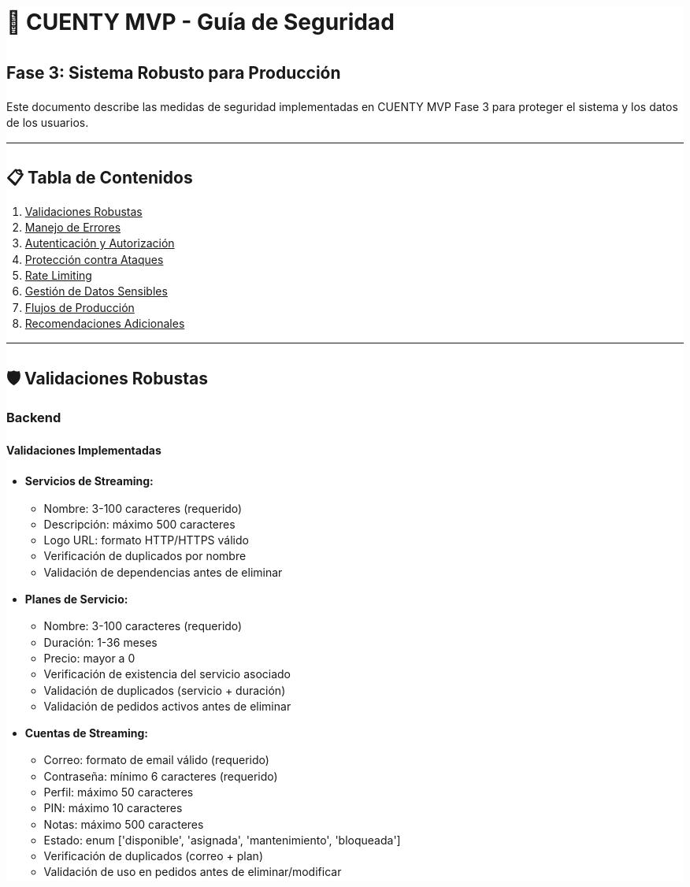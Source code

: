 # 🔐 CUENTY MVP - Guía de Seguridad

## Fase 3: Sistema Robusto para Producción

Este documento describe las medidas de seguridad implementadas en CUENTY MVP Fase 3 para proteger el sistema y los datos de los usuarios.

---

## 📋 Tabla de Contenidos

1. [Validaciones Robustas](#validaciones-robustas)
2. [Manejo de Errores](#manejo-de-errores)
3. [Autenticación y Autorización](#autenticación-y-autorización)
4. [Protección contra Ataques](#protección-contra-ataques)
5. [Rate Limiting](#rate-limiting)
6. [Gestión de Datos Sensibles](#gestión-de-datos-sensibles)
7. [Flujos de Producción](#flujos-de-producción)
8. [Recomendaciones Adicionales](#recomendaciones-adicionales)

---

## 🛡️ Validaciones Robustas

### Backend

#### Validaciones Implementadas

- **Servicios de Streaming:**
  - Nombre: 3-100 caracteres (requerido)
  - Descripción: máximo 500 caracteres
  - Logo URL: formato HTTP/HTTPS válido
  - Verificación de duplicados por nombre
  - Validación de dependencias antes de eliminar

- **Planes de Servicio:**
  - Nombre: 3-100 caracteres (requerido)
  - Duración: 1-36 meses
  - Precio: mayor a 0
  - Verificación de existencia del servicio asociado
  - Validación de duplicados (servicio + duración)
  - Validación de pedidos activos antes de eliminar

- **Cuentas de Streaming:**
  - Correo: formato de email válido (requerido)
  - Contraseña: mínimo 6 caracteres (requerido)
  - Perfil: máximo 50 caracteres
  - PIN: máximo 10 caracteres
  - Notas: máximo 500 caracteres
  - Estado: enum ['disponible', 'asignada', 'mantenimiento', 'bloqueada']
  - Verificación de duplicados (correo + plan)
  - Validación de uso en pedidos antes de eliminar/modificar
